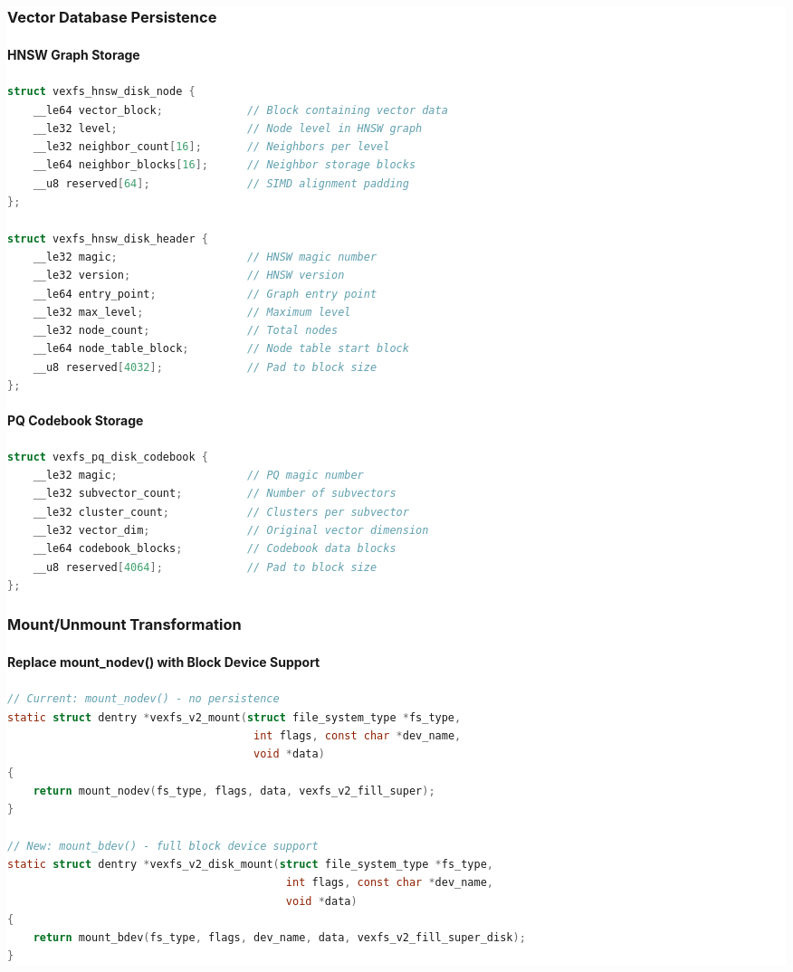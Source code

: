 ### Vector Database Persistence

#### HNSW Graph Storage
```c
struct vexfs_hnsw_disk_node {
    __le64 vector_block;             // Block containing vector data
    __le32 level;                    // Node level in HNSW graph
    __le32 neighbor_count[16];       // Neighbors per level
    __le64 neighbor_blocks[16];      // Neighbor storage blocks
    __u8 reserved[64];               // SIMD alignment padding
};

struct vexfs_hnsw_disk_header {
    __le32 magic;                    // HNSW magic number
    __le32 version;                  // HNSW version
    __le64 entry_point;              // Graph entry point
    __le32 max_level;                // Maximum level
    __le32 node_count;               // Total nodes
    __le64 node_table_block;         // Node table start block
    __u8 reserved[4032];             // Pad to block size
};
```

#### PQ Codebook Storage
```c
struct vexfs_pq_disk_codebook {
    __le32 magic;                    // PQ magic number
    __le32 subvector_count;          // Number of subvectors
    __le32 cluster_count;            // Clusters per subvector
    __le32 vector_dim;               // Original vector dimension
    __le64 codebook_blocks;          // Codebook data blocks
    __u8 reserved[4064];             // Pad to block size
};
```

### Mount/Unmount Transformation

#### Replace mount_nodev() with Block Device Support
```c
// Current: mount_nodev() - no persistence
static struct dentry *vexfs_v2_mount(struct file_system_type *fs_type,
                                      int flags, const char *dev_name,
                                      void *data)
{
    return mount_nodev(fs_type, flags, data, vexfs_v2_fill_super);
}

// New: mount_bdev() - full block device support
static struct dentry *vexfs_v2_disk_mount(struct file_system_type *fs_type,
                                           int flags, const char *dev_name,
                                           void *data)
{
    return mount_bdev(fs_type, flags, dev_name, data, vexfs_v2_fill_super_disk);
}
```
